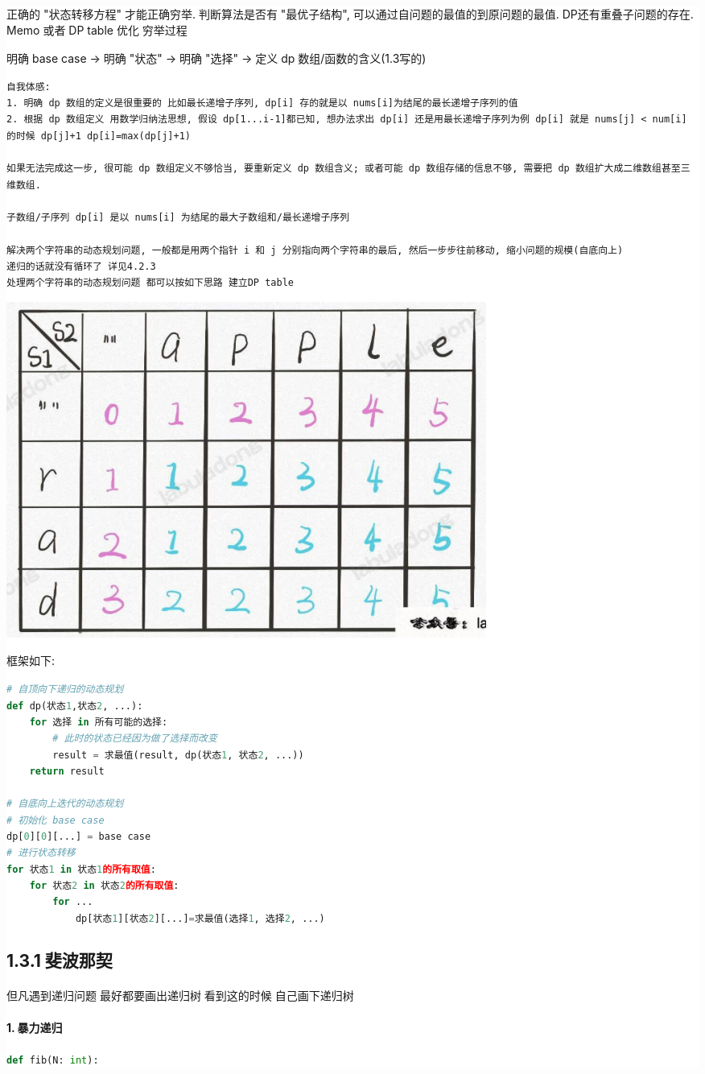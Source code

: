 正确的 "状态转移方程" 才能正确穷举. 判断算法是否有 "最优子结构", 可以通过自问题的最值的到原问题的最值. DP还有重叠子问题的存在. Memo 或者 DP table 优化 穷举过程

明确 base case -> 明确 "状态" -> 明确 "选择" -> 定义 dp 数组/函数的含义(1.3写的)

```
自我体感: 
1. 明确 dp 数组的定义是很重要的 比如最长递增子序列, dp[i] 存的就是以 nums[i]为结尾的最长递增子序列的值
2. 根据 dp 数组定义 用数学归纳法思想, 假设 dp[1...i-1]都已知, 想办法求出 dp[i] 还是用最长递增子序列为例 dp[i] 就是 nums[j] < num[i] 的时候 dp[j]+1 dp[i]=max(dp[j]+1)

如果无法完成这一步, 很可能 dp 数组定义不够恰当, 要重新定义 dp 数组含义; 或者可能 dp 数组存储的信息不够, 需要把 dp 数组扩大成二维数组甚至三维数组. 

子数组/子序列 dp[i] 是以 nums[i] 为结尾的最大子数组和/最长递增子序列

解决两个字符串的动态规划问题, 一般都是用两个指针 i 和 j 分别指向两个字符串的最后, 然后一步步往前移动, 缩小问题的规模(自底向上)
递归的话就没有循环了 详见4.2.3
处理两个字符串的动态规划问题 都可以按如下思路 建立DP table
```
![2string](./2stringDPtable.png)

框架如下:
```python
# 自顶向下递归的动态规划
def dp(状态1,状态2, ...):
    for 选择 in 所有可能的选择:
        # 此时的状态已经因为做了选择而改变
        result = 求最值(result, dp(状态1, 状态2, ...))
    return result

# 自底向上迭代的动态规划
# 初始化 base case
dp[0][0][...] = base case
# 进行状态转移
for 状态1 in 状态1的所有取值:
    for 状态2 in 状态2的所有取值:
        for ...
            dp[状态1][状态2][...]=求最值(选择1, 选择2, ...)
```
## 1.3.1 斐波那契
但凡遇到递归问题 最好都要画出递归树 看到这的时候 自己画下递归树
#### 1. 暴力递归
```python
def fib(N: int):
```